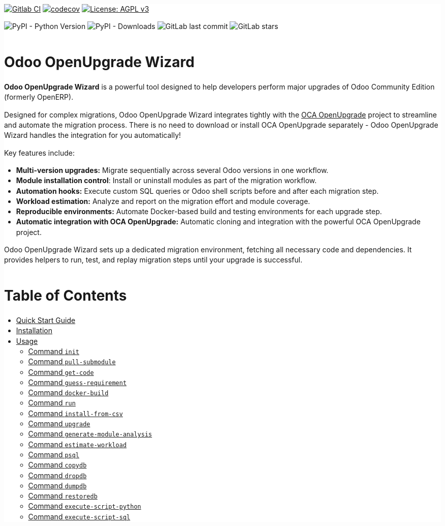 [![Gitlab CI](https://gitlab.com/odoo-openupgrade-wizard/odoo-openupgrade-wizard/badges/main/pipeline.svg)](https://gitlab.com/odoo-openupgrade-wizard/odoo-openupgrade-wizard/-/pipelines)
[![codecov](https://gitlab.com/odoo-openupgrade-wizard/odoo-openupgrade-wizard/badges/main/coverage.svg)](https://gitlab.com/odoo-openupgrade-wizard/odoo-openupgrade-wizard/)
[![License: AGPL v3](https://img.shields.io/badge/License-AGPL_v3-blue.svg)](https://www.gnu.org/licenses/agpl-3.0)

![PyPI - Python Version](https://img.shields.io/pypi/pyversions/odoo-openupgrade-wizard)
![PyPI - Downloads](https://img.shields.io/pypi/dm/odoo-openupgrade-wizard)
![GitLab last commit](https://img.shields.io/gitlab/last-commit/34780558)
![GitLab stars](https://img.shields.io/gitlab/stars/34780558?style=social)

# Odoo OpenUpgrade Wizard

**Odoo OpenUpgrade Wizard** is a powerful tool designed to help developers perform major
upgrades of Odoo Community Edition (formerly OpenERP).

Designed for complex migrations, Odoo OpenUpgrade Wizard integrates tightly with the
[OCA OpenUpgrade](https://github.com/oca/openupgrade) project to streamline and
automate the migration process. There is no need to download or install OCA OpenUpgrade
separately - Odoo OpenUpgrade Wizard handles the integration for you automatically!

Key features include:
* **Multi-version upgrades:** Migrate sequentially across several Odoo versions in one
  workflow.
* **Module installation control**: Install or uninstall modules as part of the migration
  workflow.
* **Automation hooks:** Execute custom SQL queries or Odoo shell scripts before and
  after each migration step.
* **Workload estimation:** Analyze and report on the migration effort and module
coverage.
* **Reproducible environments:** Automate Docker-based build and testing environments
  for each upgrade step.
* **Automatic integration with OCA OpenUpgrade:** Automatic cloning and integration
  with the powerful OCA OpenUpgrade project.

Odoo OpenUpgrade Wizard sets up a dedicated migration environment, fetching all
necessary code and dependencies. It provides helpers to run, test, and replay migration
steps until your upgrade is successful.

# Table of Contents

* [Quick Start Guide](#quick-start-guide)
* [Installation](#installation)
* [Usage](#usage)
    * [Command ``init``](#command-init)
    * [Command ``pull-submodule``](#command-pull-submodule)
    * [Command ``get-code``](#command-get-code)
    * [Command ``guess-requirement``](#command-guess-requirement)
    * [Command ``docker-build``](#command-docker-build)
    * [Command ``run``](#command-run)
    * [Command ``install-from-csv``](#command-install-from-csv)
    * [Command ``upgrade``](#command-upgrade)
    * [Command ``generate-module-analysis``](#command-generate-module-analysis)
    * [Command ``estimate-workload``](#command-estimate-workload)
    * [Command ``psql``](#command-psql)
    * [Command ``copydb``](#command-copydb)
    * [Command ``dropdb``](#command-dropdb)
    * [Command ``dumpdb``](#command-dumpdb)
    * [Command ``restoredb``](#command-restoredb)
    * [Command ``execute-script-python``](#command-execute-script-python)
    * [Command ``execute-script-sql``](#command-execute-script-sql)